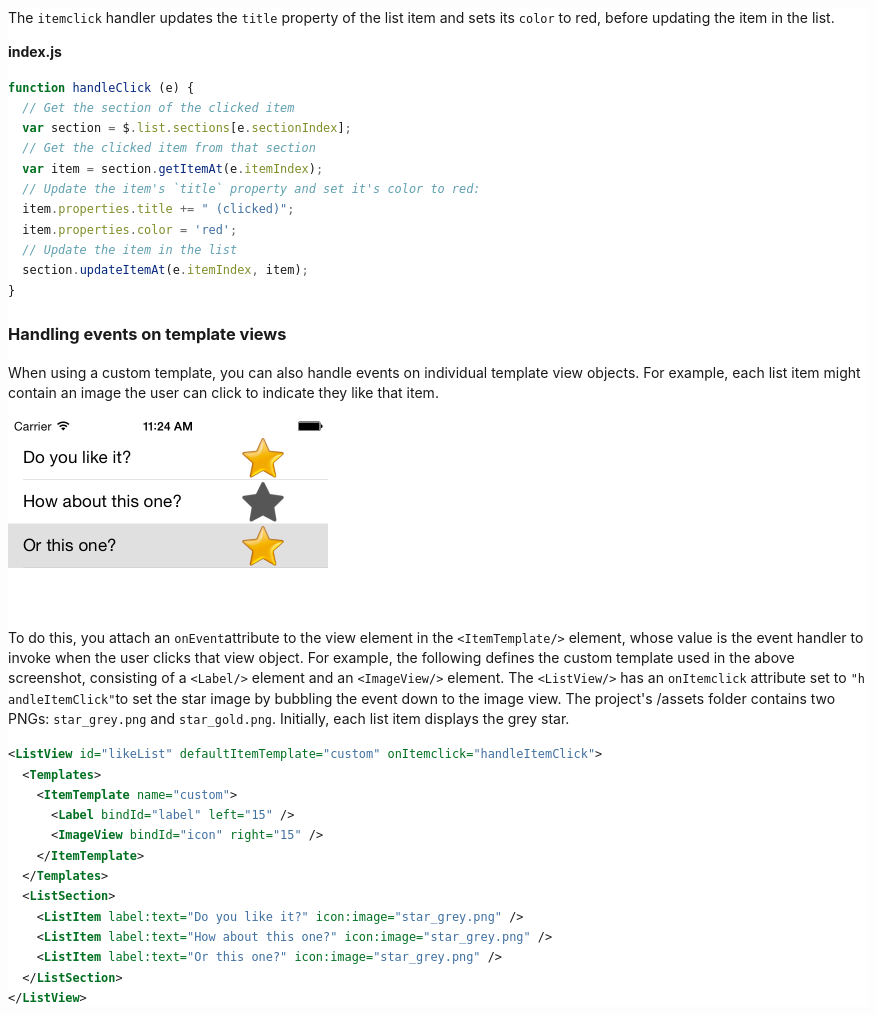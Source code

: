 The `itemclick` handler updates the `title` property of the list item and sets its `color` to red, before updating the item in the list.

**index.js**

```javascript
function handleClick (e) {
  // Get the section of the clicked item
  var section = $.list.sections[e.sectionIndex];
  // Get the clicked item from that section
  var item = section.getItemAt(e.itemIndex);
  // Update the item's `title` property and set it's color to red:
  item.properties.title += " (clicked)";
  item.properties.color = 'red';
  // Update the item in the list
  section.updateItemAt(e.itemIndex, item);
}
```

### Handling events on template views

When using a custom template, you can also handle events on individual template view objects. For example, each list item might contain an image the user can click to indicate they like that item.

![likeornot](./likeornot.png)

To do this, you attach an `onEvent`attribute to the view element in the `<ItemTemplate/>` element, whose value is the event handler to invoke when the user clicks that view object. For example, the following defines the custom template used in the above screenshot, consisting of a `<Label/>` element and an `<ImageView/>` element. The `<ListView/>` has an `onItemclick` attribute set to `"handleItemClick"`to set the star image by bubbling the event down to the image view. The project's /assets folder contains two PNGs: `star_grey.png` and `star_gold.png`. Initially, each list item displays the grey star.

```xml
<ListView id="likeList" defaultItemTemplate="custom" onItemclick="handleItemClick">
  <Templates>
    <ItemTemplate name="custom">
      <Label bindId="label" left="15" />
      <ImageView bindId="icon" right="15" />
    </ItemTemplate>
  </Templates>
  <ListSection>
    <ListItem label:text="Do you like it?" icon:image="star_grey.png" />
    <ListItem label:text="How about this one?" icon:image="star_grey.png" />
    <ListItem label:text="Or this one?" icon:image="star_grey.png" />
  </ListSection>
</ListView>
```

